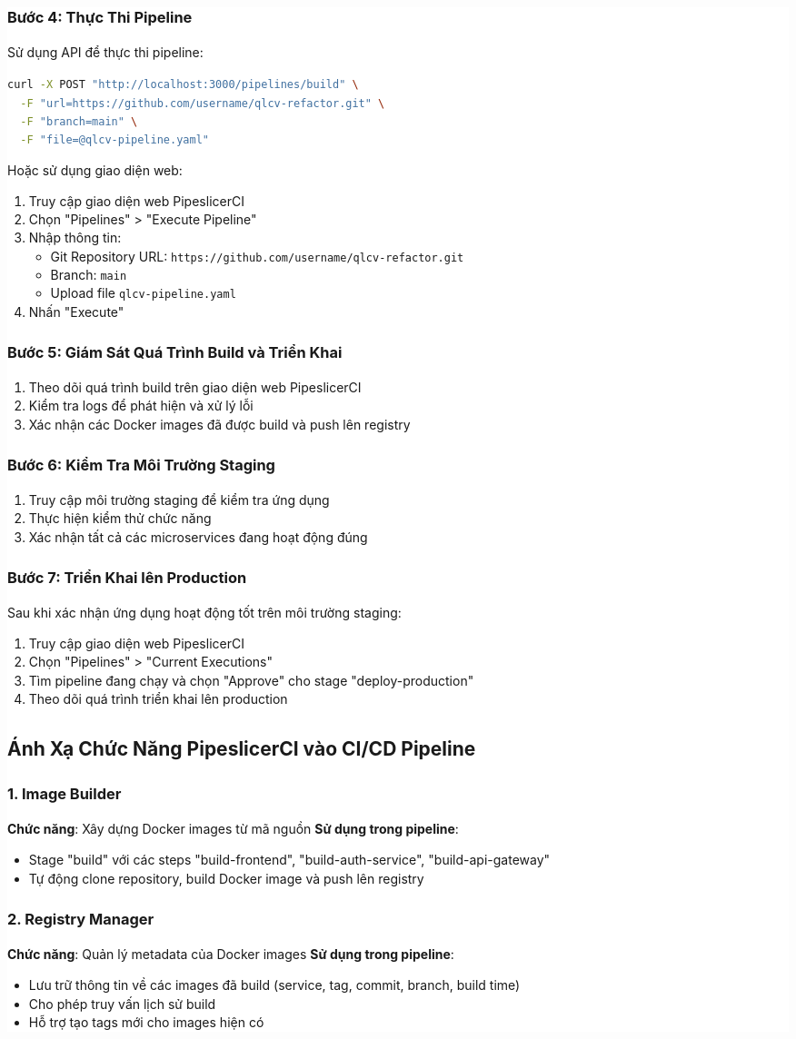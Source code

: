 ### Bước 4: Thực Thi Pipeline

Sử dụng API để thực thi pipeline:

```bash
curl -X POST "http://localhost:3000/pipelines/build" \
  -F "url=https://github.com/username/qlcv-refactor.git" \
  -F "branch=main" \
  -F "file=@qlcv-pipeline.yaml"
```

Hoặc sử dụng giao diện web:
1. Truy cập giao diện web PipeslicerCI
2. Chọn "Pipelines" > "Execute Pipeline"
3. Nhập thông tin:
   - Git Repository URL: `https://github.com/username/qlcv-refactor.git`
   - Branch: `main`
   - Upload file `qlcv-pipeline.yaml`
4. Nhấn "Execute"

### Bước 5: Giám Sát Quá Trình Build và Triển Khai

1. Theo dõi quá trình build trên giao diện web PipeslicerCI
2. Kiểm tra logs để phát hiện và xử lý lỗi
3. Xác nhận các Docker images đã được build và push lên registry

### Bước 6: Kiểm Tra Môi Trường Staging

1. Truy cập môi trường staging để kiểm tra ứng dụng
2. Thực hiện kiểm thử chức năng
3. Xác nhận tất cả các microservices đang hoạt động đúng

### Bước 7: Triển Khai lên Production

Sau khi xác nhận ứng dụng hoạt động tốt trên môi trường staging:

1. Truy cập giao diện web PipeslicerCI
2. Chọn "Pipelines" > "Current Executions"
3. Tìm pipeline đang chạy và chọn "Approve" cho stage "deploy-production"
4. Theo dõi quá trình triển khai lên production

## Ánh Xạ Chức Năng PipeslicerCI vào CI/CD Pipeline

### 1. Image Builder

**Chức năng**: Xây dựng Docker images từ mã nguồn
**Sử dụng trong pipeline**: 
- Stage "build" với các steps "build-frontend", "build-auth-service", "build-api-gateway"
- Tự động clone repository, build Docker image và push lên registry

### 2. Registry Manager

**Chức năng**: Quản lý metadata của Docker images
**Sử dụng trong pipeline**:
- Lưu trữ thông tin về các images đã build (service, tag, commit, branch, build time)
- Cho phép truy vấn lịch sử build
- Hỗ trợ tạo tags mới cho images hiện có
